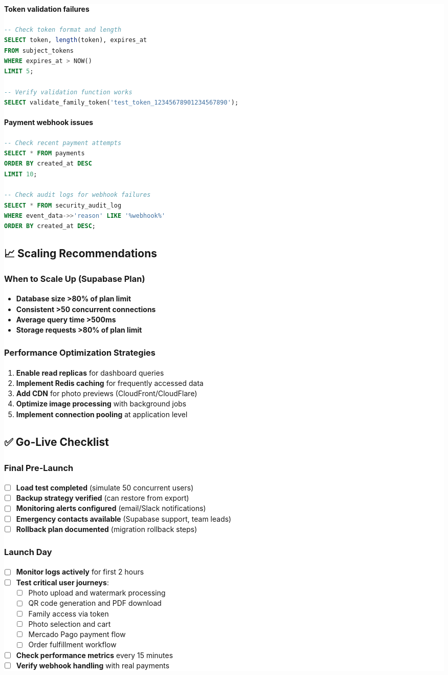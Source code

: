 #### Token validation failures
```sql
-- Check token format and length
SELECT token, length(token), expires_at 
FROM subject_tokens 
WHERE expires_at > NOW() 
LIMIT 5;

-- Verify validation function works
SELECT validate_family_token('test_token_12345678901234567890');
```

#### Payment webhook issues
```sql
-- Check recent payment attempts
SELECT * FROM payments 
ORDER BY created_at DESC 
LIMIT 10;

-- Check audit logs for webhook failures
SELECT * FROM security_audit_log 
WHERE event_data->>'reason' LIKE '%webhook%'
ORDER BY created_at DESC;
```

## 📈 Scaling Recommendations

### When to Scale Up (Supabase Plan)
- **Database size >80% of plan limit**
- **Consistent >50 concurrent connections**
- **Average query time >500ms**
- **Storage requests >80% of plan limit**

### Performance Optimization Strategies
1. **Enable read replicas** for dashboard queries
2. **Implement Redis caching** for frequently accessed data
3. **Add CDN** for photo previews (CloudFront/CloudFlare)
4. **Optimize image processing** with background jobs
5. **Implement connection pooling** at application level

## ✅ Go-Live Checklist

### Final Pre-Launch
- [ ] **Load test completed** (simulate 50 concurrent users)
- [ ] **Backup strategy verified** (can restore from export)
- [ ] **Monitoring alerts configured** (email/Slack notifications)
- [ ] **Emergency contacts available** (Supabase support, team leads)
- [ ] **Rollback plan documented** (migration rollback steps)

### Launch Day
- [ ] **Monitor logs actively** for first 2 hours
- [ ] **Test critical user journeys**:
  - [ ] Photo upload and watermark processing
  - [ ] QR code generation and PDF download
  - [ ] Family access via token
  - [ ] Photo selection and cart
  - [ ] Mercado Pago payment flow
  - [ ] Order fulfillment workflow
- [ ] **Check performance metrics** every 15 minutes
- [ ] **Verify webhook handling** with real payments
